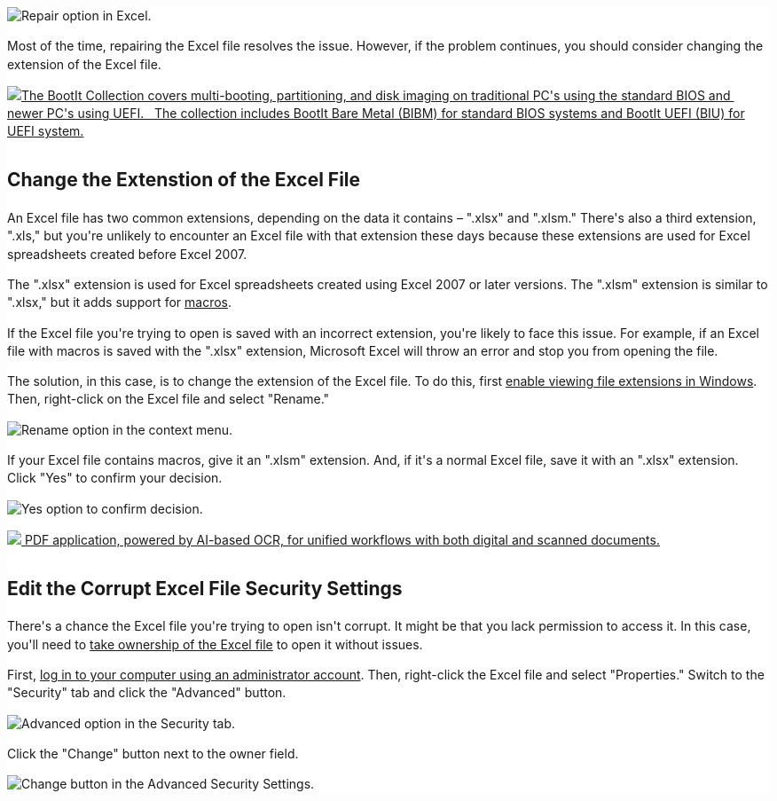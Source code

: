 ![Repair option in Excel.](https://static1.howtogeekimages.com/wordpress/wp-content/uploads/2024/05/repair-option-in-excel.jpg) 

 Most of the time, repairing the Excel file resolves the issue. However, if the problem continues, you should consider changing the extension of the Excel file.


<a href="https://secure.2checkout.com/order/checkout.php?PRODS=45152810&QTY=1&AFFILIATE=108875&CART=1"> <img src="https://secure.avangate.com/images/merchant/842ca578342915ccb8ae069595ba7233/products/copy_bootit-ss1_178x139.jpg" border="0">The BootIt Collection covers multi-booting, partitioning, and disk imaging on traditional PC's using the standard BIOS and  newer PC's using UEFI.   The collection includes BootIt Bare Metal (BIBM) for standard BIOS systems and BootIt UEFI (BIU) for UEFI system. 
</a>

##  Change the Extenstion of the Excel File

 An Excel file has two common extensions, depending on the data it contains – ".xlsx" and ".xlsm." There's also a third extension, ".xls," but you're unlikely to encounter an Excel file with that extension these days because these extensions are used for Excel spreadsheets created before Excel 2007.

 The ".xlsx" extension is used for Excel spreadsheets created using Excel 2007 or later versions. The ".xlsm" extension is similar to ".xlsx," but it adds support for [macros](https://some-techniques.techidaily.com/updated-image-malleability-the-art-of-photographic-warping/).

 If the Excel file you're trying to open is saved with an incorrect extension, you're likely to face this issue. For example, if an Excel file with macros is saved with the ".xlsx" extension, Microsoft Excel will throw an error and stop you from opening the file.

 The solution, in this case, is to change the extension of the Excel file. To do this, first [enable viewing file extensions in Windows](https://facebook-video-footage.techidaily.com/updated-free-youtube-revenue-predictor-tools/). Then, right-click on the Excel file and select "Rename."

![Rename option in the context menu.](https://static1.howtogeekimages.com/wordpress/wp-content/uploads/2024/05/rename-option-in-the-context-menu.jpg) 

 If your Excel file contains macros, give it an ".xlsm" extension. And, if it's a normal Excel file, save it with an ".xlsx" extension. Click "Yes" to confirm your decision.

![Yes option to confirm decision.](https://static1.howtogeekimages.com/wordpress/wp-content/uploads/2024/05/yes-option-to-confirm-decision.jpg) 


<a href="https://checkout.abbyy.com/order/checkout.php?PRODS=39254549&QTY=1&AFFILIATE=108875&CART=1"> <img src="https://secure.avangate.com/images/merchant/0e5fb5c76fca16adbee503c9aff393cd/products/8_FR-Badges-NEW-FR-Standard-16-WIN-200.png" border="0"> PDF application, powered by AI-based OCR, for unified workflows with both digital and scanned documents. </a>

##  Edit the Corrupt Excel File Security Settings

 There's a chance the Excel file you're trying to open isn't corrupt. It might be that you lack permission to access it. In this case, you'll need to [take ownership of the Excel file](https://screen-activity-recording.techidaily.com/new-breakdown-of-streamlabs-obs-features-and-functions/) to open it without issues.

 First, [log in to your computer using an administrator account](https://activate-lock.techidaily.com/how-to-remove-icloud-from-iphone-12-mini-smoothly-by-drfone-ios/). Then, right-click the Excel file and select "Properties." Switch to the "Security" tab and click the "Advanced" button.

![Advanced option in the Security tab.](https://static1.howtogeekimages.com/wordpress/wp-content/uploads/2024/05/advanced-option-in-the-security-tab.jpg) 

 Click the "Change" button next to the owner field.

![Change button in the Advanced Security Settings.](https://static1.howtogeekimages.com/wordpress/wp-content/uploads/2024/05/change-button-in-the-advanced-security-settings.jpg) 
